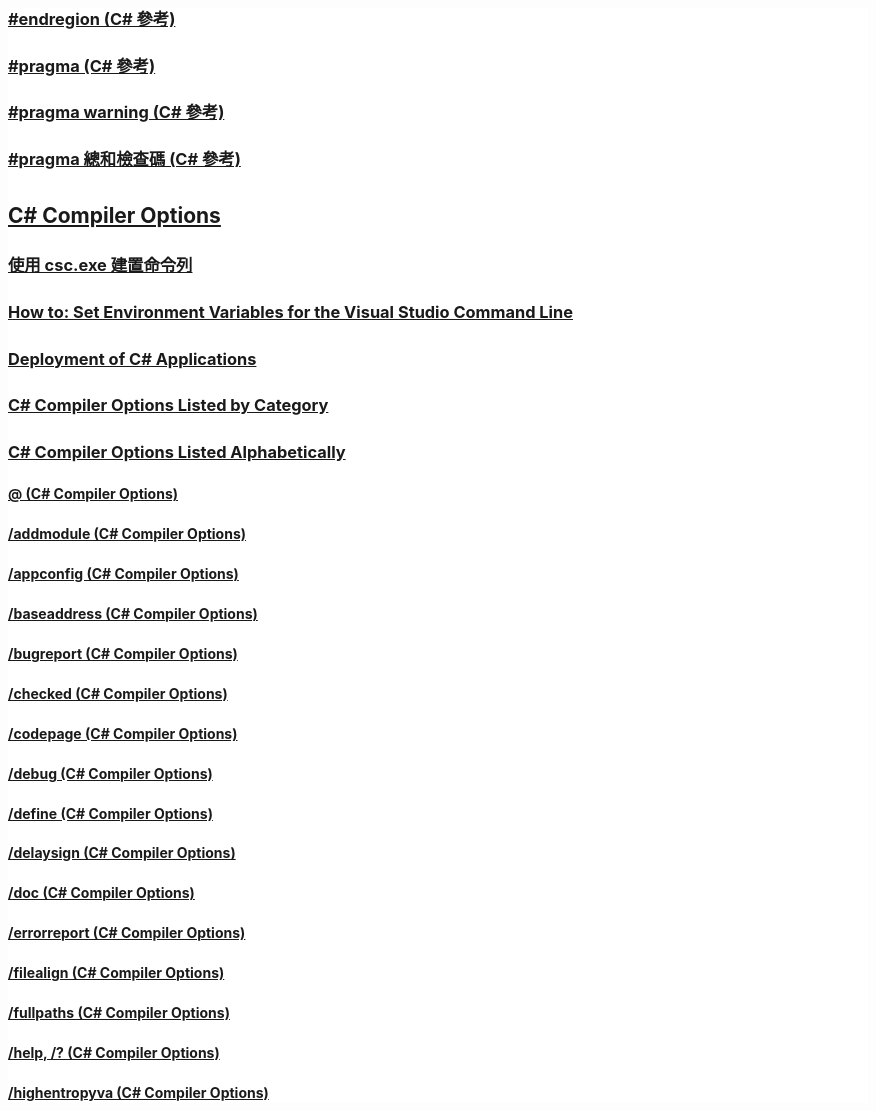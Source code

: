 ### [#endregion (C# 參考)](preprocessor-endregion.md)
### [#pragma (C# 參考)](preprocessor-pragma.md)
### [#pragma warning (C# 參考)](preprocessor-pragma-warning.md)
### [#pragma 總和檢查碼 (C# 參考)](preprocessor-pragma-checksum.md)
## [C# Compiler Options](index.md)
### [使用 csc.exe 建置命令列](command-line-building-with-csc-exe.md)
### [How to: Set Environment Variables for the Visual Studio Command Line](how-to-set-environment-variables-for-the-visual-studio-command-line.md)
### [Deployment of C# Applications](app-deployment.md)
### [C# Compiler Options Listed by Category](listed-by-category.md)
### [C# Compiler Options Listed Alphabetically](listed-alphabetically.md)
#### [@ (C# Compiler Options)](response-file-compiler-option.md)
#### [/addmodule (C# Compiler Options)](addmodule-compiler-option.md)
#### [/appconfig (C# Compiler Options)](appconfig-compiler-option.md)
#### [/baseaddress (C# Compiler Options)](baseaddress-compiler-option.md)
#### [/bugreport (C# Compiler Options)](bugreport-compiler-option.md)
#### [/checked (C# Compiler Options)](checked-compiler-option.md)
#### [/codepage (C# Compiler Options)](codepage-compiler-option.md)
#### [/debug (C# Compiler Options)](debug-compiler-option.md)
#### [/define (C# Compiler Options)](define-compiler-option.md)
#### [/delaysign (C# Compiler Options)](delaysign-compiler-option.md)
#### [/doc (C# Compiler Options)](doc-compiler-option.md)
#### [/errorreport (C# Compiler Options)](errorreport-compiler-option.md)
#### [/filealign (C# Compiler Options)](filealign-compiler-option.md)
#### [/fullpaths (C# Compiler Options)](fullpaths-compiler-option.md)
#### [/help, /? (C# Compiler Options)](help-compiler-option.md)
#### [/highentropyva (C# Compiler Options)](highentropyva-compiler-option.md)
